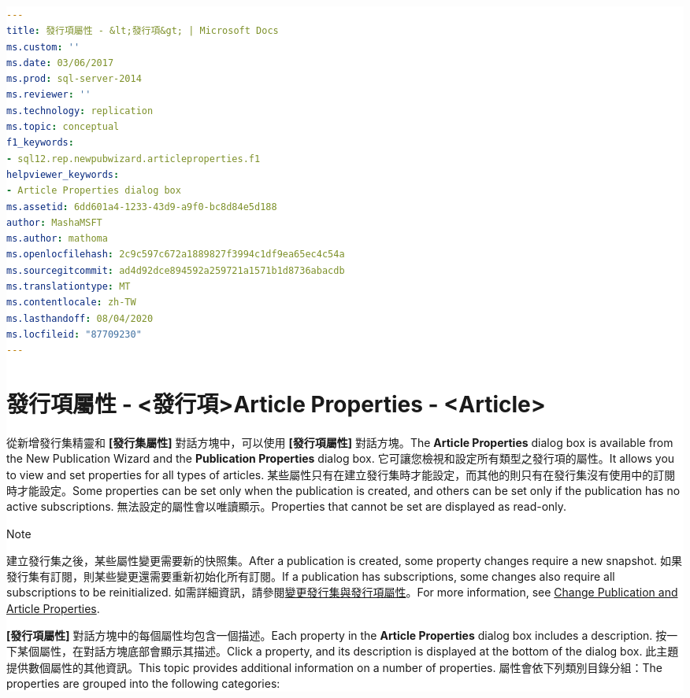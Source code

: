 ```yaml
---
title: 發行項屬性 - &lt;發行項&gt; | Microsoft Docs
ms.custom: ''
ms.date: 03/06/2017
ms.prod: sql-server-2014
ms.reviewer: ''
ms.technology: replication
ms.topic: conceptual
f1_keywords:
- sql12.rep.newpubwizard.articleproperties.f1
helpviewer_keywords:
- Article Properties dialog box
ms.assetid: 6dd601a4-1233-43d9-a9f0-bc8d84e5d188
author: MashaMSFT
ms.author: mathoma
ms.openlocfilehash: 2c9c597c672a1889827f3994c1df9ea65ec4c54a
ms.sourcegitcommit: ad4d92dce894592a259721a1571b1d8736abacdb
ms.translationtype: MT
ms.contentlocale: zh-TW
ms.lasthandoff: 08/04/2020
ms.locfileid: "87709230"
---
```

# <a name="article-properties---ltarticlegt"></a><span data-ttu-id="9a36e-102">發行項屬性 - &lt;發行項&gt;</span><span class="sxs-lookup"><span data-stu-id="9a36e-102">Article Properties - &lt;Article&gt;</span></span>
  <span data-ttu-id="9a36e-103">從新增發行集精靈和 **[發行集屬性]** 對話方塊中，可以使用 **[發行項屬性]** 對話方塊。</span><span class="sxs-lookup"><span data-stu-id="9a36e-103">The **Article Properties** dialog box is available from the New Publication Wizard and the **Publication Properties** dialog box.</span></span> <span data-ttu-id="9a36e-104">它可讓您檢視和設定所有類型之發行項的屬性。</span><span class="sxs-lookup"><span data-stu-id="9a36e-104">It allows you to view and set properties for all types of articles.</span></span> <span data-ttu-id="9a36e-105">某些屬性只有在建立發行集時才能設定，而其他的則只有在發行集沒有使用中的訂閱時才能設定。</span><span class="sxs-lookup"><span data-stu-id="9a36e-105">Some properties can be set only when the publication is created, and others can be set only if the publication has no active subscriptions.</span></span> <span data-ttu-id="9a36e-106">無法設定的屬性會以唯讀顯示。</span><span class="sxs-lookup"><span data-stu-id="9a36e-106">Properties that cannot be set are displayed as read-only.</span></span>  
  
> [!NOTE]  
>  <span data-ttu-id="9a36e-107">建立發行集之後，某些屬性變更需要新的快照集。</span><span class="sxs-lookup"><span data-stu-id="9a36e-107">After a publication is created, some property changes require a new snapshot.</span></span> <span data-ttu-id="9a36e-108">如果發行集有訂閱，則某些變更還需要重新初始化所有訂閱。</span><span class="sxs-lookup"><span data-stu-id="9a36e-108">If a publication has subscriptions, some changes also require all subscriptions to be reinitialized.</span></span> <span data-ttu-id="9a36e-109">如需詳細資訊，請參閱[變更發行集與發行項屬性](publish/change-publication-and-article-properties.md)。</span><span class="sxs-lookup"><span data-stu-id="9a36e-109">For more information, see [Change Publication and Article Properties](publish/change-publication-and-article-properties.md).</span></span>  
  
 <span data-ttu-id="9a36e-110">**[發行項屬性]** 對話方塊中的每個屬性均包含一個描述。</span><span class="sxs-lookup"><span data-stu-id="9a36e-110">Each property in the **Article Properties** dialog box includes a description.</span></span> <span data-ttu-id="9a36e-111">按一下某個屬性，在對話方塊底部會顯示其描述。</span><span class="sxs-lookup"><span data-stu-id="9a36e-111">Click a property, and its description is displayed at the bottom of the dialog box.</span></span> <span data-ttu-id="9a36e-112">此主題提供數個屬性的其他資訊。</span><span class="sxs-lookup"><span data-stu-id="9a36e-112">This topic provides additional information on a number of properties.</span></span> <span data-ttu-id="9a36e-113">屬性會依下列類別目錄分組：</span><span class="sxs-lookup"><span data-stu-id="9a36e-113">The properties are grouped into the following categories:</span></span>  
  